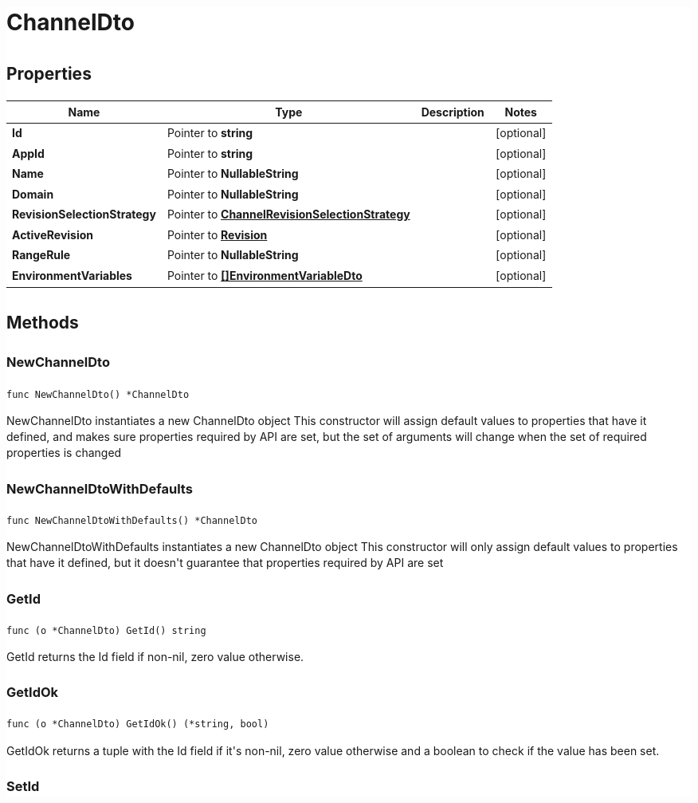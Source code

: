# ChannelDto

## Properties

Name | Type | Description | Notes
------------ | ------------- | ------------- | -------------
**Id** | Pointer to **string** |  | [optional] 
**AppId** | Pointer to **string** |  | [optional] 
**Name** | Pointer to **NullableString** |  | [optional] 
**Domain** | Pointer to **NullableString** |  | [optional] 
**RevisionSelectionStrategy** | Pointer to [**ChannelRevisionSelectionStrategy**](ChannelRevisionSelectionStrategy.md) |  | [optional] 
**ActiveRevision** | Pointer to [**Revision**](Revision.md) |  | [optional] 
**RangeRule** | Pointer to **NullableString** |  | [optional] 
**EnvironmentVariables** | Pointer to [**[]EnvironmentVariableDto**](EnvironmentVariableDto.md) |  | [optional] 

## Methods

### NewChannelDto

`func NewChannelDto() *ChannelDto`

NewChannelDto instantiates a new ChannelDto object
This constructor will assign default values to properties that have it defined,
and makes sure properties required by API are set, but the set of arguments
will change when the set of required properties is changed

### NewChannelDtoWithDefaults

`func NewChannelDtoWithDefaults() *ChannelDto`

NewChannelDtoWithDefaults instantiates a new ChannelDto object
This constructor will only assign default values to properties that have it defined,
but it doesn't guarantee that properties required by API are set

### GetId

`func (o *ChannelDto) GetId() string`

GetId returns the Id field if non-nil, zero value otherwise.

### GetIdOk

`func (o *ChannelDto) GetIdOk() (*string, bool)`

GetIdOk returns a tuple with the Id field if it's non-nil, zero value otherwise
and a boolean to check if the value has been set.

### SetId
